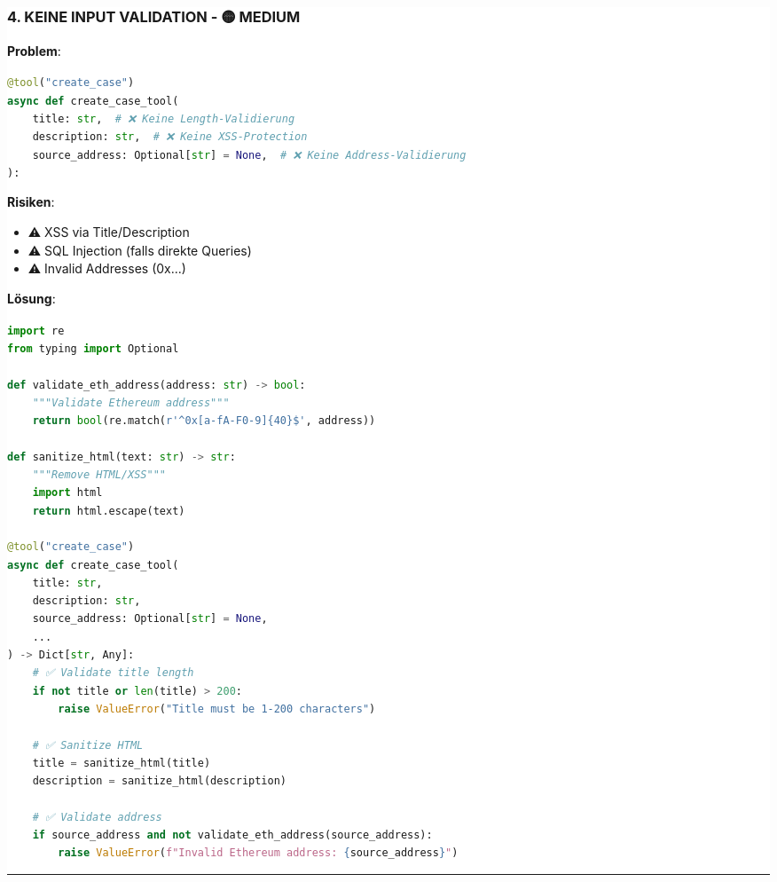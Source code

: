 
### 4. **KEINE INPUT VALIDATION** - 🟡 MEDIUM

**Problem**:
```python
@tool("create_case")
async def create_case_tool(
    title: str,  # ❌ Keine Length-Validierung
    description: str,  # ❌ Keine XSS-Protection
    source_address: Optional[str] = None,  # ❌ Keine Address-Validierung
):
```

**Risiken**:
- ⚠️ XSS via Title/Description
- ⚠️ SQL Injection (falls direkte Queries)
- ⚠️ Invalid Addresses (0x...)

**Lösung**:
```python
import re
from typing import Optional

def validate_eth_address(address: str) -> bool:
    """Validate Ethereum address"""
    return bool(re.match(r'^0x[a-fA-F0-9]{40}$', address))

def sanitize_html(text: str) -> str:
    """Remove HTML/XSS"""
    import html
    return html.escape(text)

@tool("create_case")
async def create_case_tool(
    title: str,
    description: str,
    source_address: Optional[str] = None,
    ...
) -> Dict[str, Any]:
    # ✅ Validate title length
    if not title or len(title) > 200:
        raise ValueError("Title must be 1-200 characters")
    
    # ✅ Sanitize HTML
    title = sanitize_html(title)
    description = sanitize_html(description)
    
    # ✅ Validate address
    if source_address and not validate_eth_address(source_address):
        raise ValueError(f"Invalid Ethereum address: {source_address}")
```

---
